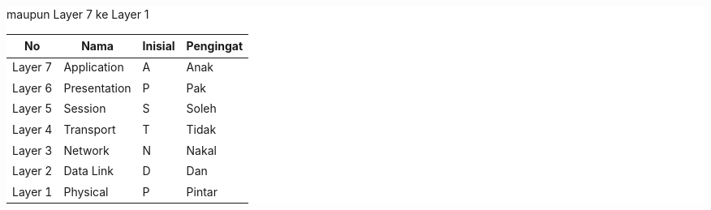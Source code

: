 maupun Layer 7 ke Layer 1

| No      | Nama         | Inisial | Pengingat |
| ------- | ------------ | ------- | --------- |
| Layer 7 | Application  | A       | Anak      |
| Layer 6 | Presentation | P       | Pak       |
| Layer 5 | Session      | S       | Soleh     |
| Layer 4 | Transport    | T       | Tidak     |
| Layer 3 | Network      | N       | Nakal     |
| Layer 2 | Data Link    | D       | Dan       |
| Layer 1 | Physical     | P       | Pintar    |
